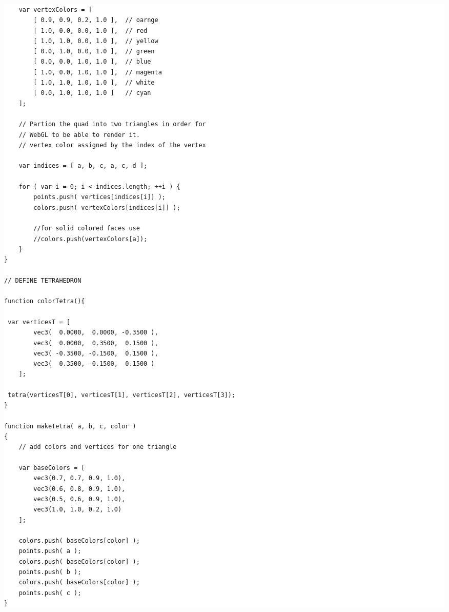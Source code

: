         var vertexColors = [
            [ 0.9, 0.9, 0.2, 1.0 ],  // oarnge
            [ 1.0, 0.0, 0.0, 1.0 ],  // red
            [ 1.0, 1.0, 0.0, 1.0 ],  // yellow
            [ 0.0, 1.0, 0.0, 1.0 ],  // green
            [ 0.0, 0.0, 1.0, 1.0 ],  // blue
            [ 1.0, 0.0, 1.0, 1.0 ],  // magenta
            [ 1.0, 1.0, 1.0, 1.0 ],  // white
            [ 0.0, 1.0, 1.0, 1.0 ]   // cyan
        ];
    
        // Partion the quad into two triangles in order for
        // WebGL to be able to render it.      
        // vertex color assigned by the index of the vertex
        
        var indices = [ a, b, c, a, c, d ];
    
        for ( var i = 0; i < indices.length; ++i ) {
            points.push( vertices[indices[i]] );
            colors.push( vertexColors[indices[i]] );
        
            //for solid colored faces use 
            //colors.push(vertexColors[a]);    
        }
    }
    
    // DEFINE TETRAHEDRON
    
    function colorTetra(){
     
     var verticesT = [
            vec3(  0.0000,  0.0000, -0.3500 ),
            vec3(  0.0000,  0.3500,  0.1500 ),
            vec3( -0.3500, -0.1500,  0.1500 ),
            vec3(  0.3500, -0.1500,  0.1500 )
        ];
        
     tetra(verticesT[0], verticesT[1], verticesT[2], verticesT[3]);
    }
    
    function makeTetra( a, b, c, color )
    {
        // add colors and vertices for one triangle
    
        var baseColors = [
            vec3(0.7, 0.7, 0.9, 1.0),
            vec3(0.6, 0.8, 0.9, 1.0),
            vec3(0.5, 0.6, 0.9, 1.0),
            vec3(1.0, 1.0, 0.2, 1.0)
        ];
    
        colors.push( baseColors[color] );
        points.push( a );
        colors.push( baseColors[color] );
        points.push( b );
        colors.push( baseColors[color] );
        points.push( c );
    }
    